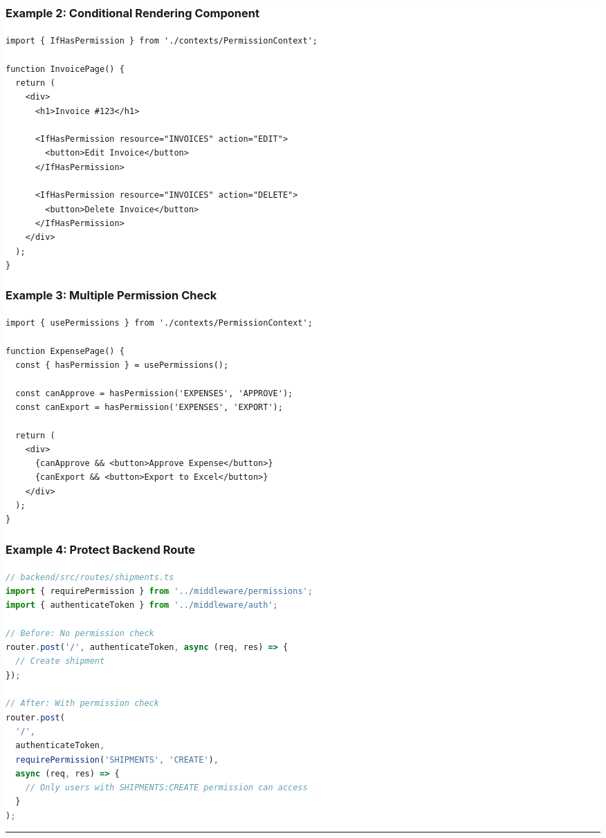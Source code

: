 ### Example 2: Conditional Rendering Component
```tsx
import { IfHasPermission } from './contexts/PermissionContext';

function InvoicePage() {
  return (
    <div>
      <h1>Invoice #123</h1>
      
      <IfHasPermission resource="INVOICES" action="EDIT">
        <button>Edit Invoice</button>
      </IfHasPermission>
      
      <IfHasPermission resource="INVOICES" action="DELETE">
        <button>Delete Invoice</button>
      </IfHasPermission>
    </div>
  );
}
```

### Example 3: Multiple Permission Check
```tsx
import { usePermissions } from './contexts/PermissionContext';

function ExpensePage() {
  const { hasPermission } = usePermissions();

  const canApprove = hasPermission('EXPENSES', 'APPROVE');
  const canExport = hasPermission('EXPENSES', 'EXPORT');

  return (
    <div>
      {canApprove && <button>Approve Expense</button>}
      {canExport && <button>Export to Excel</button>}
    </div>
  );
}
```

### Example 4: Protect Backend Route
```typescript
// backend/src/routes/shipments.ts
import { requirePermission } from '../middleware/permissions';
import { authenticateToken } from '../middleware/auth';

// Before: No permission check
router.post('/', authenticateToken, async (req, res) => {
  // Create shipment
});

// After: With permission check
router.post(
  '/',
  authenticateToken,
  requirePermission('SHIPMENTS', 'CREATE'),
  async (req, res) => {
    // Only users with SHIPMENTS:CREATE permission can access
  }
);
```

---